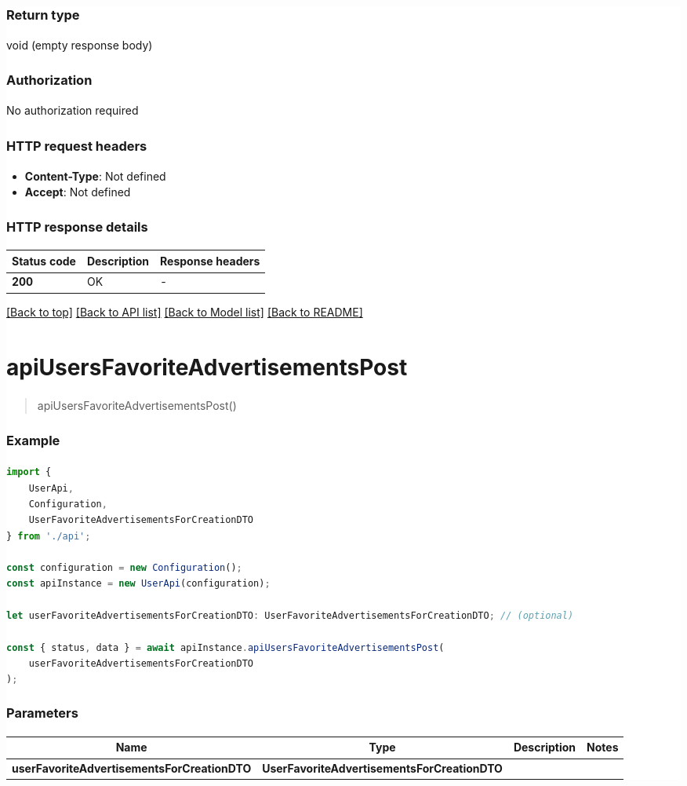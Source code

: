 
### Return type

void (empty response body)

### Authorization

No authorization required

### HTTP request headers

 - **Content-Type**: Not defined
 - **Accept**: Not defined


### HTTP response details
| Status code | Description | Response headers |
|-------------|-------------|------------------|
|**200** | OK |  -  |

[[Back to top]](#) [[Back to API list]](../README.md#documentation-for-api-endpoints) [[Back to Model list]](../README.md#documentation-for-models) [[Back to README]](../README.md)

# **apiUsersFavoriteAdvertisementsPost**
> apiUsersFavoriteAdvertisementsPost()


### Example

```typescript
import {
    UserApi,
    Configuration,
    UserFavoriteAdvertisementsForCreationDTO
} from './api';

const configuration = new Configuration();
const apiInstance = new UserApi(configuration);

let userFavoriteAdvertisementsForCreationDTO: UserFavoriteAdvertisementsForCreationDTO; // (optional)

const { status, data } = await apiInstance.apiUsersFavoriteAdvertisementsPost(
    userFavoriteAdvertisementsForCreationDTO
);
```

### Parameters

|Name | Type | Description  | Notes|
|------------- | ------------- | ------------- | -------------|
| **userFavoriteAdvertisementsForCreationDTO** | **UserFavoriteAdvertisementsForCreationDTO**|  | |
